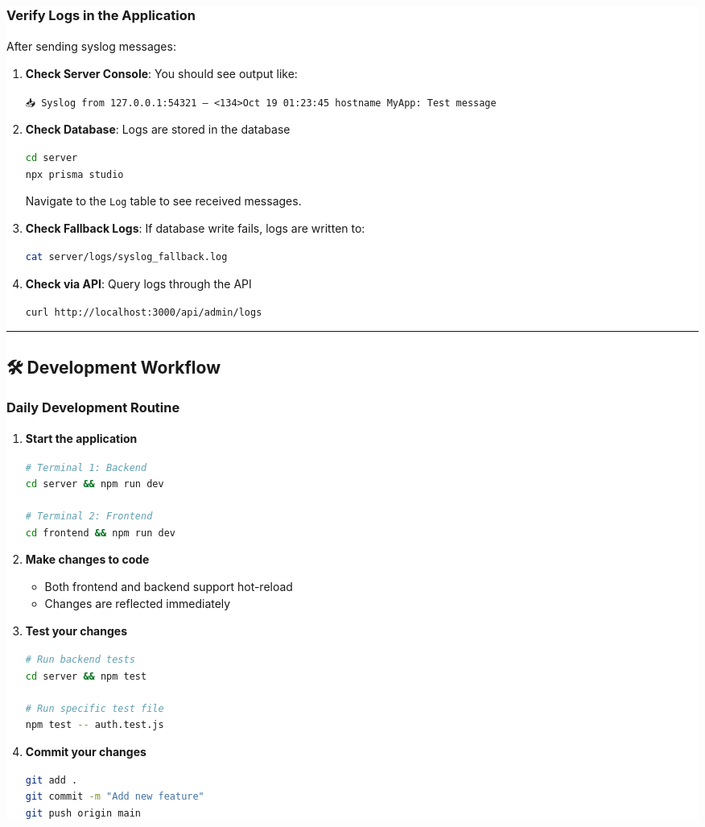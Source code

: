 ### Verify Logs in the Application

After sending syslog messages:

1. **Check Server Console**: You should see output like:
   ```
   📥 Syslog from 127.0.0.1:54321 — <134>Oct 19 01:23:45 hostname MyApp: Test message
   ```

2. **Check Database**: Logs are stored in the database
   ```bash
   cd server
   npx prisma studio
   ```
   Navigate to the `Log` table to see received messages.

3. **Check Fallback Logs**: If database write fails, logs are written to:
   ```bash
   cat server/logs/syslog_fallback.log
   ```

4. **Check via API**: Query logs through the API
   ```bash
   curl http://localhost:3000/api/admin/logs
   ```

---

## 🛠️ Development Workflow

### Daily Development Routine

1. **Start the application**
   ```bash
   # Terminal 1: Backend
   cd server && npm run dev
   
   # Terminal 2: Frontend
   cd frontend && npm run dev
   ```

2. **Make changes to code**
   - Both frontend and backend support hot-reload
   - Changes are reflected immediately

3. **Test your changes**
   ```bash
   # Run backend tests
   cd server && npm test
   
   # Run specific test file
   npm test -- auth.test.js
   ```

4. **Commit your changes**
   ```bash
   git add .
   git commit -m "Add new feature"
   git push origin main
   ```
